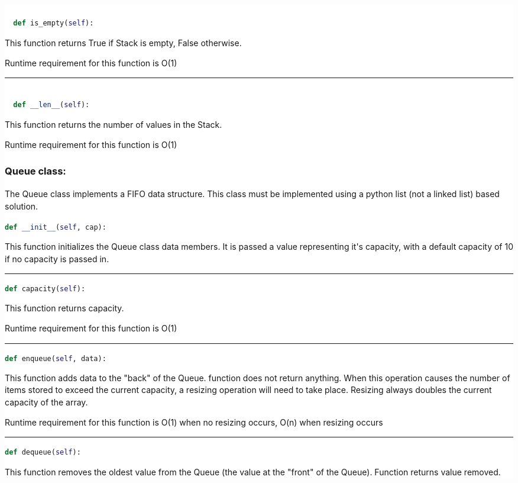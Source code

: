 
``` python

  def is_empty(self):
```
This function returns True if Stack is empty, False otherwise.  

Runtime requirement for this function is O(1)


---

``` python

  def __len__(self):
```
This function returns the number of values in the Stack.  

Runtime requirement for this function is O(1)





### Queue class:

The Queue class implements a FIFO data structure.  This class must be implemented using a python list (not a linked list) based solution.


```python
def __init__(self, cap):
```
This function initializes the Queue class data members. It is passed a value representing it's capacity, with a default capacity of 10 if no capacity is passed in.

---

```python
def capacity(self):
```
This function returns capacity.

Runtime requirement for this function is O(1)

---

``` python
def enqueue(self, data):
```
This function adds data to the "back" of the Queue.  function does not return anything.  When this operation causes the number of items stored to exceed the current capacity, a resizing operation will need to take place.  Resizing always doubles the current capacity of the array.


Runtime requirement for this function is O(1) when no resizing occurs, O(n) when resizing occurs

---

``` python
def dequeue(self):
```
This function removes the oldest value from the Queue (the value at the "front" of the Queue).  Function returns value removed.  
